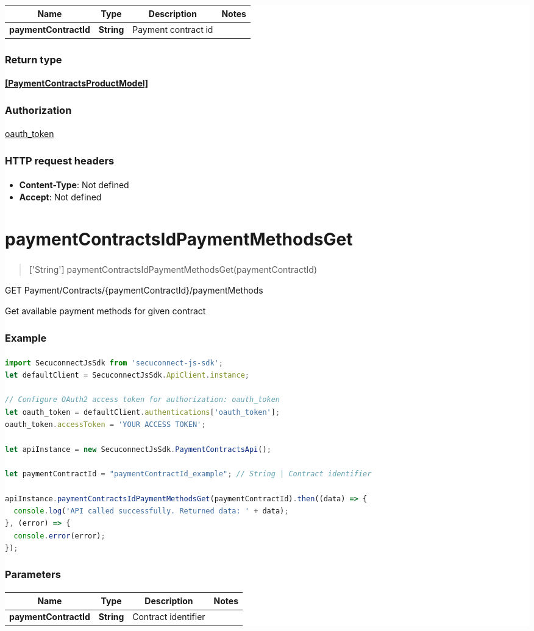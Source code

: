 Name | Type | Description  | Notes
------------- | ------------- | ------------- | -------------
 **paymentContractId** | **String**| Payment contract id | 

### Return type

[**[PaymentContractsProductModel]**](PaymentContractsProductModel.md)

### Authorization

[oauth_token](../README.md#oauth_token)

### HTTP request headers

 - **Content-Type**: Not defined
 - **Accept**: Not defined

<a name="paymentContractsIdPaymentMethodsGet"></a>
# **paymentContractsIdPaymentMethodsGet**
> [&#39;String&#39;] paymentContractsIdPaymentMethodsGet(paymentContractId)

GET Payment/Contracts/{paymentContractId}/paymentMethods

Get available payment methods for given contract

### Example
```javascript
import SecuconnectJsSdk from 'secuconnect-js-sdk';
let defaultClient = SecuconnectJsSdk.ApiClient.instance;

// Configure OAuth2 access token for authorization: oauth_token
let oauth_token = defaultClient.authentications['oauth_token'];
oauth_token.accessToken = 'YOUR ACCESS TOKEN';

let apiInstance = new SecuconnectJsSdk.PaymentContractsApi();

let paymentContractId = "paymentContractId_example"; // String | Contract identifier

apiInstance.paymentContractsIdPaymentMethodsGet(paymentContractId).then((data) => {
  console.log('API called successfully. Returned data: ' + data);
}, (error) => {
  console.error(error);
});

```

### Parameters

Name | Type | Description  | Notes
------------- | ------------- | ------------- | -------------
 **paymentContractId** | **String**| Contract identifier | 
